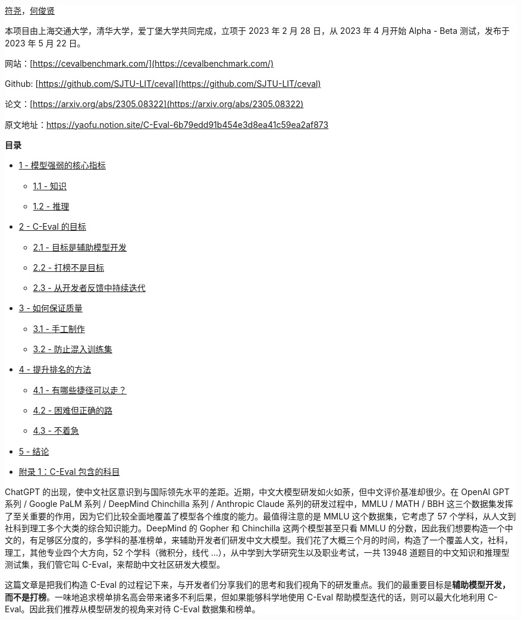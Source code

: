 [符尧](https://franxyao.github.io/)，[何俊贤](https://jxhe.github.io/)

本项目由上海交通大学，清华大学，爱丁堡大学共同完成，立项于 2023 年 2 月 28 日，从 2023 年 4 月开始 Alpha - Beta 测试，发布于 2023 年 5 月 22 日。

网站：[https://cevalbenchmark.com/](https://cevalbenchmark.com/)

Github: [https://github.com/SJTU-LIT/ceval](https://github.com/SJTU-LIT/ceval)

论文：[https://arxiv.org/abs/2305.08322](https://arxiv.org/abs/2305.08322)

原文地址：https://yaofu.notion.site/C-Eval-6b79edd91b454e3d8ea41c59ea2af873

**目录**

- [1 - 模型强弱的核心指标](#1---%E6%A8%A1%E5%9E%8B%E5%BC%BA%E5%BC%B1%E7%9A%84%E6%A0%B8%E5%BF%83%E6%8C%87%E6%A0%87)
  
    - [1.1 - 知识](#11---%E7%9F%A5%E8%AF%86)
      
    - [1.2 - 推理](#12---%E6%8E%A8%E7%90%86)
    
- [2 - C-Eval 的目标](#2---c-eval-%E7%9A%84%E7%9B%AE%E6%A0%87)
  
    - [2.1 - 目标是辅助模型开发](#21---%E7%9B%AE%E6%A0%87%E6%98%AF%E8%BE%85%E5%8A%A9%E6%A8%A1%E5%9E%8B%E5%BC%80%E5%8F%91)
      
    - [2.2 - 打榜不是目标](#22---%E6%89%93%E6%A6%9C%E4%B8%8D%E6%98%AF%E7%9B%AE%E6%A0%87)
      
    - [2.3 - 从开发者反馈中持续迭代](#23---%E4%BB%8E%E5%BC%80%E5%8F%91%E8%80%85%E5%8F%8D%E9%A6%88%E4%B8%AD%E6%8C%81%E7%BB%AD%E8%BF%AD%E4%BB%A3)
    
- [3 - 如何保证质量](#3---%E5%A6%82%E4%BD%95%E4%BF%9D%E8%AF%81%E8%B4%A8%E9%87%8F)
  
    - [3.1 - 手工制作](#31---%E6%89%8B%E5%B7%A5%E5%88%B6%E4%BD%9C)
      
    - [3.2 - 防止混入训练集](#32---%E9%98%B2%E6%AD%A2%E6%B7%B7%E5%85%A5%E8%AE%AD%E7%BB%83%E9%9B%86)
    
- [4 - 提升排名的方法](#4---%E6%8F%90%E5%8D%87%E6%8E%92%E5%90%8D%E7%9A%84%E6%96%B9%E6%B3%95)
  
    - [4.1 - 有哪些捷径可以走？](#41---%E6%9C%89%E5%93%AA%E4%BA%9B%E6%8D%B7%E5%BE%84%E5%8F%AF%E4%BB%A5%E8%B5%B0)
      
    - [4.2 - 困难但正确的路](#42---%E5%9B%B0%E9%9A%BE%E4%BD%86%E6%AD%A3%E7%A1%AE%E7%9A%84%E8%B7%AF)
      
    - [4.3 - 不着急](#43---%E4%B8%8D%E7%9D%80%E6%80%A5)
    
- [5 - 结论](#5---%E7%BB%93%E8%AE%BA)
  
- [附录 1：C-Eval 包含的科目](#%E9%99%84%E5%BD%951c-eval-%E5%8C%85%E5%90%AB%E7%9A%84%E7%A7%91%E7%9B%AE)
  

ChatGPT 的出现，使中文社区意识到与国际领先水平的差距。近期，中文大模型研发如火如荼，但中文评价基准却很少。在 OpenAI GPT 系列 / Google PaLM 系列 / DeepMind Chinchilla 系列 / Anthropic Claude 系列的研发过程中，MMLU / MATH / BBH 这三个数据集发挥了至关重要的作用，因为它们比较全面地覆盖了模型各个维度的能力。最值得注意的是 MMLU 这个数据集，它考虑了 57 个学科，从人文到社科到理工多个大类的综合知识能力。DeepMind 的 Gopher 和 Chinchilla 这两个模型甚至只看 MMLU 的分数，因此我们想要构造一个中文的，有足够区分度的，多学科的基准榜单，来辅助开发者们研发中文大模型。我们花了大概三个月的时间，构造了一个覆盖人文，社科，理工，其他专业四个大方向，52 个学科（微积分，线代 …），从中学到大学研究生以及职业考试，一共 13948 道题目的中文知识和推理型测试集，我们管它叫 C-Eval，来帮助中文社区研发大模型。

这篇文章是把我们构造 C-Eval 的过程记下来，与开发者们分享我们的思考和我们视角下的研发重点。我们的最重要目标是**辅助模型开发，而不是打榜**。一味地追求榜单排名高会带来诸多不利后果，但如果能够科学地使用 C-Eval 帮助模型迭代的话，则可以最大化地利用 C-Eval。因此我们推荐从模型研发的视角来对待 C-Eval 数据集和榜单。

